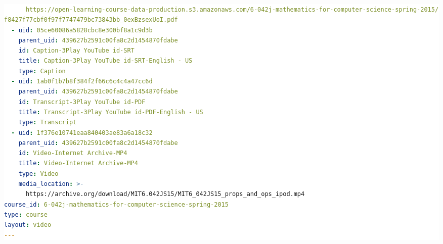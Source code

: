 ```yaml
      https://open-learning-course-data-production.s3.amazonaws.com/6-042j-mathematics-for-computer-science-spring-2015/f8427f77cbf0f97f7747479bc73843bb_0exBzsexUoI.pdf
  - uid: 05ce60086a5828cbc8e300bf8a1c9d3b
    parent_uid: 439627b2591c00fa8c2d1454870fdabe
    id: Caption-3Play YouTube id-SRT
    title: Caption-3Play YouTube id-SRT-English - US
    type: Caption
  - uid: 1ab0f1b7b8f384f2f66c6c4c4a47cc6d
    parent_uid: 439627b2591c00fa8c2d1454870fdabe
    id: Transcript-3Play YouTube id-PDF
    title: Transcript-3Play YouTube id-PDF-English - US
    type: Transcript
  - uid: 1f376e10741eaa840403ae83a6a18c32
    parent_uid: 439627b2591c00fa8c2d1454870fdabe
    id: Video-Internet Archive-MP4
    title: Video-Internet Archive-MP4
    type: Video
    media_location: >-
      https://archive.org/download/MIT6.042JS15/MIT6_042JS15_props_and_ops_ipod.mp4
course_id: 6-042j-mathematics-for-computer-science-spring-2015
type: course
layout: video
---
```

